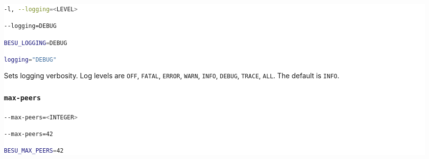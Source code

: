 ```bash
-l, --logging=<LEVEL>
```

</TabItem>

<TabItem value="Example" label="Example">

```bash
--logging=DEBUG
```

</TabItem>

<TabItem value="Environment variable" label="Environment variable">

```bash
BESU_LOGGING=DEBUG
```

</TabItem>

<TabItem value="Example configuration file" label="Example configuration file"> 

```bash
logging="DEBUG"
```

</TabItem>

</Tabs>

Sets logging verbosity. Log levels are `OFF`, `FATAL`, `ERROR`, `WARN`, `INFO`, `DEBUG`, `TRACE`, `ALL`. The default is `INFO`.

### `max-peers`

<Tabs>

<TabItem value="Syntax" label="Syntax" default>

```bash
--max-peers=<INTEGER>
```

</TabItem>

<TabItem value="Example" label="Example">

```bash
--max-peers=42
```

</TabItem>

<TabItem value="Environment variable" label="Environment variable">

```bash
BESU_MAX_PEERS=42
```

</TabItem>

<TabItem value="Configuration file" label="Configuration file">
